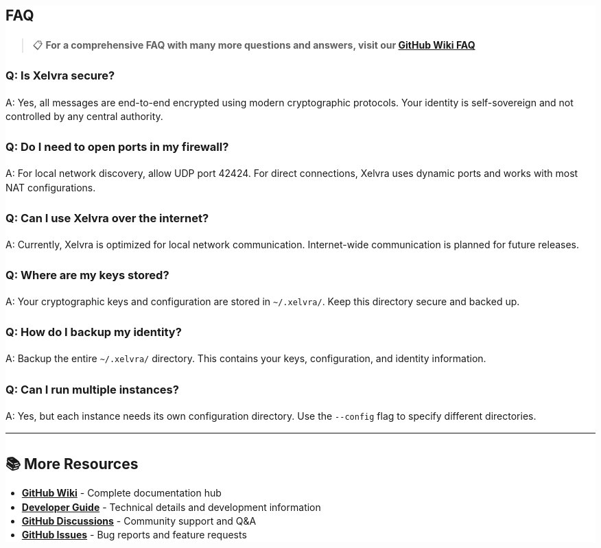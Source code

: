 ## FAQ

> 📋 **For a comprehensive FAQ with many more questions and answers, visit our [GitHub Wiki FAQ](https://github.com/Xelvra/peerchat/wiki/FAQ)**

### Q: Is Xelvra secure?
A: Yes, all messages are end-to-end encrypted using modern cryptographic protocols. Your identity is self-sovereign and not controlled by any central authority.

### Q: Do I need to open ports in my firewall?
A: For local network discovery, allow UDP port 42424. For direct connections, Xelvra uses dynamic ports and works with most NAT configurations.

### Q: Can I use Xelvra over the internet?
A: Currently, Xelvra is optimized for local network communication. Internet-wide communication is planned for future releases.

### Q: Where are my keys stored?
A: Your cryptographic keys and configuration are stored in `~/.xelvra/`. Keep this directory secure and backed up.

### Q: How do I backup my identity?
A: Backup the entire `~/.xelvra/` directory. This contains your keys, configuration, and identity information.

### Q: Can I run multiple instances?
A: Yes, but each instance needs its own configuration directory. Use the `--config` flag to specify different directories.

---

## 📚 More Resources

- **[GitHub Wiki](https://github.com/Xelvra/peerchat/wiki)** - Complete documentation hub
- **[Developer Guide](DEVELOPER_GUIDE.md)** - Technical details and development information
- **[GitHub Discussions](https://github.com/Xelvra/peerchat/discussions)** - Community support and Q&A
- **[GitHub Issues](https://github.com/Xelvra/peerchat/issues)** - Bug reports and feature requests
